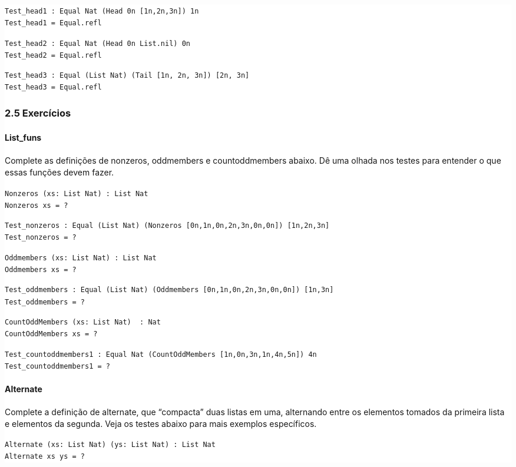 ```rust,ignore
Test_head1 : Equal Nat (Head 0n [1n,2n,3n]) 1n
Test_head1 = Equal.refl
```

```rust,ignore
Test_head2 : Equal Nat (Head 0n List.nil) 0n
Test_head2 = Equal.refl
```

```rust,ignore
Test_head3 : Equal (List Nat) (Tail [1n, 2n, 3n]) [2n, 3n]
Test_head3 = Equal.refl
```

### 2.5 Exercícios

#### List_funs

Complete as definições de nonzeros, oddmembers e countoddmembers abaixo. Dê uma olhada nos testes para entender o que essas funções devem fazer.

```rust,ignore
Nonzeros (xs: List Nat) : List Nat
Nonzeros xs = ?
```

```rust,ignore
Test_nonzeros : Equal (List Nat) (Nonzeros [0n,1n,0n,2n,3n,0n,0n]) [1n,2n,3n]
Test_nonzeros = ?
```

```rust,ignore
Oddmembers (xs: List Nat) : List Nat
Oddmembers xs = ?
```

```rust,ignore
Test_oddmembers : Equal (List Nat) (Oddmembers [0n,1n,0n,2n,3n,0n,0n]) [1n,3n]
Test_oddmembers = ?
```

```rust,ignore
CountOddMembers (xs: List Nat)  : Nat
CountOddMembers xs = ?
```

```rust,ignore
Test_countoddmembers1 : Equal Nat (CountOddMembers [1n,0n,3n,1n,4n,5n]) 4n
Test_countoddmembers1 = ?
```

#### Alternate

Complete a definição de alternate, que “compacta” duas listas em uma, alternando entre os elementos tomados da primeira lista e elementos da segunda. Veja os testes abaixo para mais exemplos específicos.

```rust,ignore
Alternate (xs: List Nat) (ys: List Nat) : List Nat
Alternate xs ys = ?
```
